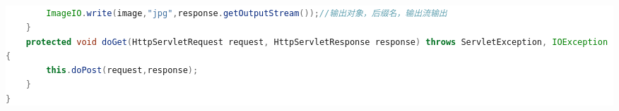 ```java
        ImageIO.write(image,"jpg",response.getOutputStream());//输出对象，后缀名，输出流输出
    }
    protected void doGet(HttpServletRequest request, HttpServletResponse response) throws ServletException, IOException {
        this.doPost(request,response);
    }
}
```















